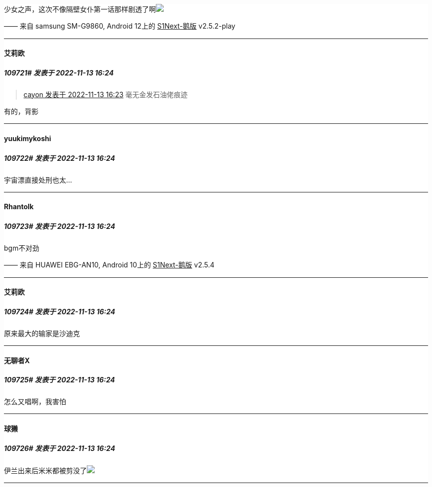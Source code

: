 少女之声，这次不像隔壁女仆第一话那样剧透了啊<img src="https://static.saraba1st.com/image/smiley/face2017/037.png" referrerpolicy="no-referrer">

—— 来自 samsung SM-G9860, Android 12上的 [S1Next-鹅版](https://github.com/ykrank/S1-Next/releases) v2.5.2-play

*****

####  艾莉欧  
##### 109721#       发表于 2022-11-13 16:24

<blockquote><a href="httphttps://bbs.saraba1st.com/2b/forum.php?mod=redirect&amp;goto=findpost&amp;pid=58414616&amp;ptid=2026556" target="_blank">cayon 发表于 2022-11-13 16:23</a>
毫无金发石油佬痕迹</blockquote>
有的，背影

*****

####  yuukimykoshi  
##### 109722#       发表于 2022-11-13 16:24

宇宙漂直接处刑也太…

*****

####  Rhantolk  
##### 109723#       发表于 2022-11-13 16:24

bgm不对劲

—— 来自 HUAWEI EBG-AN10, Android 10上的 [S1Next-鹅版](https://github.com/ykrank/S1-Next/releases) v2.5.4

*****

####  艾莉欧  
##### 109724#       发表于 2022-11-13 16:24

原来最大的输家是沙迪克

*****

####  无聊者X  
##### 109725#       发表于 2022-11-13 16:24

怎么又唱啊，我害怕

*****

####  球獭  
##### 109726#       发表于 2022-11-13 16:24

伊兰出来后米米都被剪没了<img src="https://static.saraba1st.com/image/smiley/face2017/068.png" referrerpolicy="no-referrer">

*****
